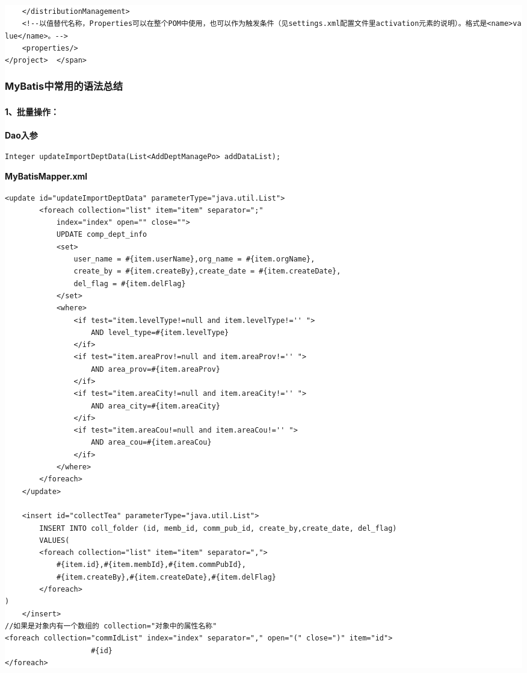 ```
    </distributionManagement>  
    <!--以值替代名称，Properties可以在整个POM中使用，也可以作为触发条件（见settings.xml配置文件里activation元素的说明）。格式是<name>value</name>。-->  
    <properties/>  
</project>  </span>
```
### MyBatis中常用的语法总结
#### 1、批量操作：

 **Dao入参** 

```
Integer updateImportDeptData(List<AddDeptManagePo> addDataList);
```

 **MyBatisMapper.xml** 

```
<update id="updateImportDeptData" parameterType="java.util.List">
		<foreach collection="list" item="item" separator=";"
			index="index" open="" close="">
			UPDATE comp_dept_info
			<set>
				user_name = #{item.userName},org_name = #{item.orgName},
				create_by = #{item.createBy},create_date = #{item.createDate},
				del_flag = #{item.delFlag}
			</set>
			<where>
				<if test="item.levelType!=null and item.levelType!='' ">
					AND level_type=#{item.levelType}
				</if>
				<if test="item.areaProv!=null and item.areaProv!='' ">
					AND area_prov=#{item.areaProv}
				</if>
				<if test="item.areaCity!=null and item.areaCity!='' ">
					AND area_city=#{item.areaCity}
				</if>
				<if test="item.areaCou!=null and item.areaCou!='' ">
					AND area_cou=#{item.areaCou}
				</if>
			</where>
		</foreach>
	</update>

    <insert id="collectTea" parameterType="java.util.List">
        INSERT INTO coll_folder (id, memb_id, comm_pub_id, create_by,create_date, del_flag)
        VALUES(
        <foreach collection="list" item="item" separator=",">
            #{item.id},#{item.membId},#{item.commPubId},
            #{item.createBy},#{item.createDate},#{item.delFlag}
        </foreach>
)
    </insert>
//如果是对象内有一个数组的 collection="对象中的属性名称"
<foreach collection="commIdList" index="index" separator="," open="(" close=")" item="id">
                    #{id}
</foreach>
```
